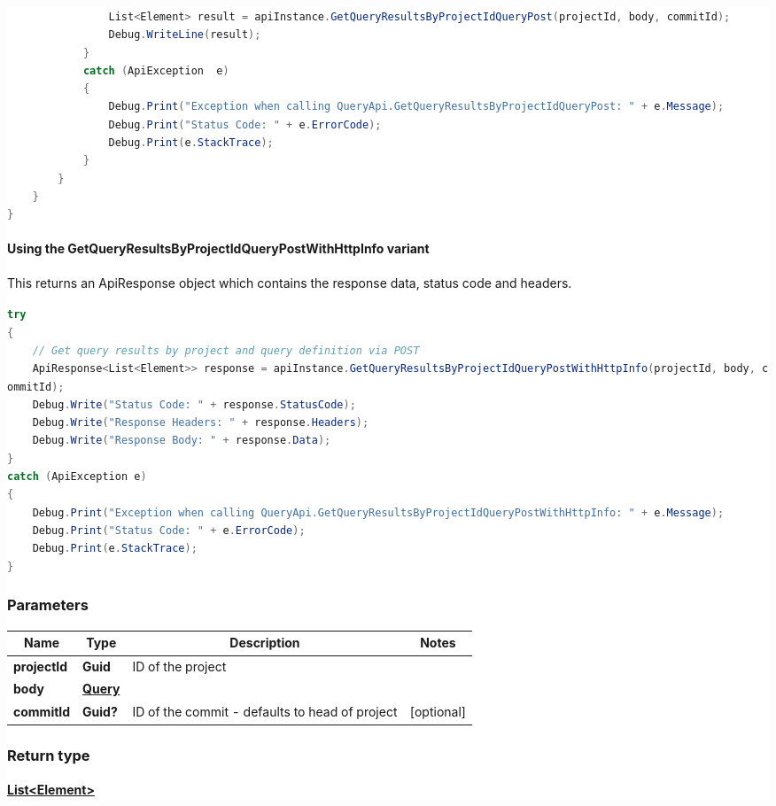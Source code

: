 ```csharp
                List<Element> result = apiInstance.GetQueryResultsByProjectIdQueryPost(projectId, body, commitId);
                Debug.WriteLine(result);
            }
            catch (ApiException  e)
            {
                Debug.Print("Exception when calling QueryApi.GetQueryResultsByProjectIdQueryPost: " + e.Message);
                Debug.Print("Status Code: " + e.ErrorCode);
                Debug.Print(e.StackTrace);
            }
        }
    }
}
```

#### Using the GetQueryResultsByProjectIdQueryPostWithHttpInfo variant
This returns an ApiResponse object which contains the response data, status code and headers.

```csharp
try
{
    // Get query results by project and query definition via POST
    ApiResponse<List<Element>> response = apiInstance.GetQueryResultsByProjectIdQueryPostWithHttpInfo(projectId, body, commitId);
    Debug.Write("Status Code: " + response.StatusCode);
    Debug.Write("Response Headers: " + response.Headers);
    Debug.Write("Response Body: " + response.Data);
}
catch (ApiException e)
{
    Debug.Print("Exception when calling QueryApi.GetQueryResultsByProjectIdQueryPostWithHttpInfo: " + e.Message);
    Debug.Print("Status Code: " + e.ErrorCode);
    Debug.Print(e.StackTrace);
}
```

### Parameters

| Name | Type | Description | Notes |
|------|------|-------------|-------|
| **projectId** | **Guid** | ID of the project |  |
| **body** | [**Query**](Query.md) |  |  |
| **commitId** | **Guid?** | ID of the commit - defaults to head of project | [optional]  |

### Return type

[**List&lt;Element&gt;**](Element.md)
